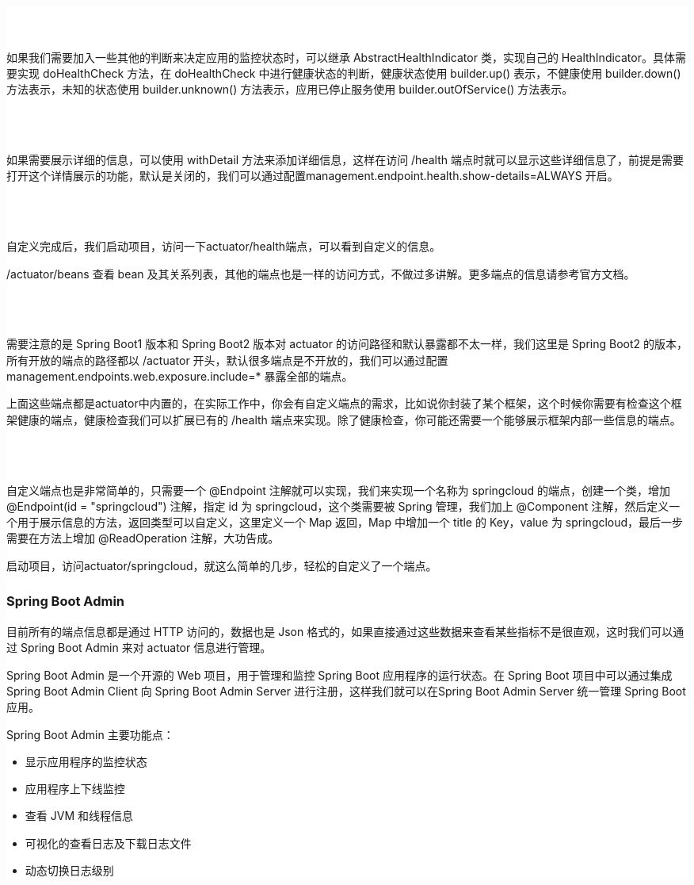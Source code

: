 <br />

<Image alt="" src="http://s0.lgstatic.com/i/image2/M01/8B/E3/CgotOV16HzeAS0fdADQaFXwau68863.gif"/>

如果我们需要加入一些其他的判断来决定应用的监控状态时，可以继承 AbstractHealthIndicator 类，实现自己的 HealthIndicator。具体需要实现 doHealthCheck 方法，在 doHealthCheck 中进行健康状态的判断，健康状态使用 builder.up() 表示，不健康使用 builder.down() 方法表示，未知的状态使用 builder.unknown() 方法表示，应用已停止服务使用 builder.outOfService() 方法表示。

<br />

<Image alt="" src="http://s0.lgstatic.com/i/image2/M01/8B/C2/CgoB5l16G9uAbVYEAHy-CeWcRWg801.gif"/>

如果需要展示详细的信息，可以使用 withDetail 方法来添加详细信息，这样在访问 /health 端点时就可以显示这些详细信息了，前提是需要打开这个详情展示的功能，默认是关闭的，我们可以通过配置management.endpoint.health.show-details=ALWAYS 开启。

<br />

<Image alt="" src="http://s0.lgstatic.com/i/image2/M01/8B/E2/CgotOV16G-CAfpHfAFvvUPKrgJE402.gif"/>

自定义完成后，我们启动项目，访问一下actuator/health端点，可以看到自定义的信息。

/actuator/beans 查看 bean 及其关系列表，其他的端点也是一样的访问方式，不做过多讲解。更多端点的信息请参考官方文档。

<br />

<Image alt="" src="http://s0.lgstatic.com/i/image2/M01/8B/C3/CgoB5l16H0KAXtw_AD9Zu3LQPW8808.gif"/>

需要注意的是 Spring Boot1 版本和 Spring Boot2 版本对 actuator 的访问路径和默认暴露都不太一样，我们这里是 Spring Boot2 的版本，所有开放的端点的路径都以 /actuator 开头，默认很多端点是不开放的，我们可以通过配置 management.endpoints.web.exposure.include=\* 暴露全部的端点。

上面这些端点都是actuator中内置的，在实际工作中，你会有自定义端点的需求，比如说你封装了某个框架，这个时候你需要有检查这个框架健康的端点，健康检查我们可以扩展已有的 /health 端点来实现。除了健康检查，你可能还需要一个能够展示框架内部一些信息的端点。

<br />

<Image alt="" src="http://s0.lgstatic.com/i/image2/M01/8B/C3/CgoB5l16H0iAVqguADsKdZyzlXg815.gif"/>

自定义端点也是非常简单的，只需要一个 @Endpoint 注解就可以实现，我们来实现一个名称为 springcloud 的端点，创建一个类，增加 @Endpoint(id = "springcloud") 注解，指定 id 为 springcloud，这个类需要被 Spring 管理，我们加上 @Component 注解，然后定义一个用于展示信息的方法，返回类型可以自定义，这里定义一个 Map 返回，Map 中增加一个 title 的 Key，value 为 springcloud，最后一步需要在方法上增加 @ReadOperation 注解，大功告成。

启动项目，访问actuator/springcloud，就这么简单的几步，轻松的自定义了一个端点。

### Spring Boot Admin

目前所有的端点信息都是通过 HTTP 访问的，数据也是 Json 格式的，如果直接通过这些数据来查看某些指标不是很直观，这时我们可以通过 Spring Boot Admin 来对 actuator 信息进行管理。

Spring Boot Admin 是一个开源的 Web 项目，用于管理和监控 Spring Boot 应用程序的运行状态。在 Spring Boot 项目中可以通过集成 Spring Boot Admin Client 向 Spring Boot Admin Server 进行注册，这样我们就可以在Spring Boot Admin Server 统一管理 Spring Boot 应用。

Spring Boot Admin 主要功能点：

* 显示应用程序的监控状态

* 应用程序上下线监控

* 查看 JVM 和线程信息

* 可视化的查看日志及下载日志文件

* 动态切换日志级别
